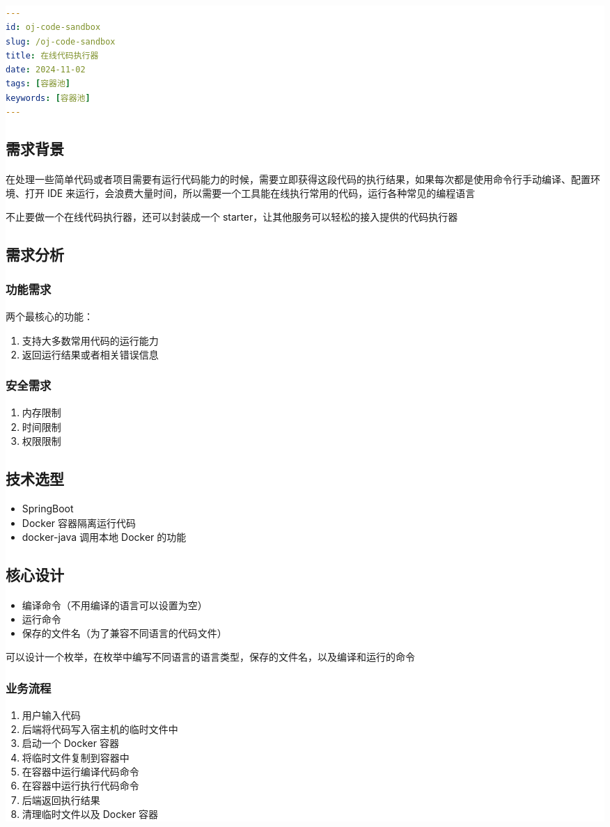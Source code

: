 ```yaml
---
id: oj-code-sandbox
slug: /oj-code-sandbox
title: 在线代码执行器
date: 2024-11-02
tags: [容器池]
keywords: [容器池]
---
```


## 需求背景
在处理一些简单代码或者项目需要有运行代码能力的时候，需要立即获得这段代码的执行结果，如果每次都是使用命令行手动编译、配置环境、打开 IDE 来运行，会浪费大量时间，所以需要一个工具能在线执行常用的代码，运行各种常见的编程语言

不止要做一个在线代码执行器，还可以封装成一个 starter，让其他服务可以轻松的接入提供的代码执行器

## 需求分析
### 功能需求
两个最核心的功能：

1. 支持大多数常用代码的运行能力
2. 返回运行结果或者相关错误信息

### 安全需求
1. 内存限制
2. 时间限制
3. 权限限制

## 技术选型
+ SpringBoot
+ Docker 容器隔离运行代码
+ docker-java 调用本地 Docker 的功能

## 核心设计
+ 编译命令（不用编译的语言可以设置为空）
+ 运行命令
+ 保存的文件名（为了兼容不同语言的代码文件）

可以设计一个枚举，在枚举中编写不同语言的语言类型，保存的文件名，以及编译和运行的命令

### 业务流程
1. 用户输入代码
2. 后端将代码写入宿主机的临时文件中
3. 启动一个 Docker 容器
4. 将临时文件复制到容器中
5. 在容器中运行编译代码命令
6. 在容器中运行执行代码命令
7. 后端返回执行结果
8. 清理临时文件以及 Docker 容器
